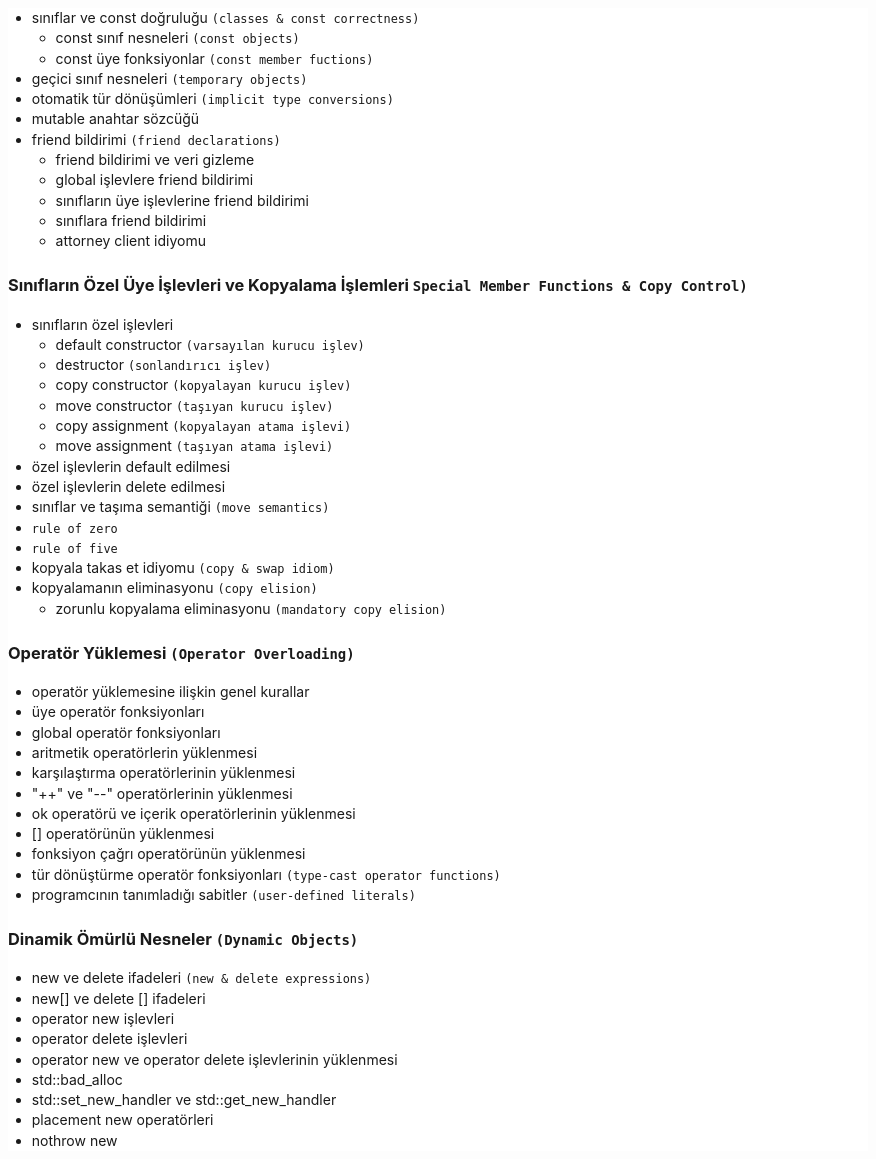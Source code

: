 - sınıflar ve const doğruluğu `(classes & const correctness)`
  - const sınıf nesneleri `(const objects)`
  - const üye fonksiyonlar `(const member fuctions)`
- geçici sınıf nesneleri `(temporary objects)`
- otomatik tür dönüşümleri `(implicit type conversions)` 
- mutable anahtar sözcüğü
- friend bildirimi `(friend declarations)` 
  - friend bildirimi ve veri gizleme
  - global işlevlere friend bildirimi
  - sınıfların üye işlevlerine friend bildirimi
  - sınıflara friend bildirimi
  - attorney client idiyomu

### Sınıfların Özel Üye İşlevleri ve Kopyalama İşlemleri `Special Member Functions & Copy Control)`

- sınıfların özel işlevleri
  - default constructor `(varsayılan kurucu işlev)`
  - destructor `(sonlandırıcı işlev)`
  - copy constructor `(kopyalayan kurucu işlev)`
  - move constructor `(taşıyan kurucu işlev)`
  - copy assignment `(kopyalayan atama işlevi)`
  - move assignment `(taşıyan atama işlevi)`
- özel işlevlerin default edilmesi
- özel işlevlerin delete edilmesi
- sınıflar ve taşıma semantiği `(move semantics)`
- `rule of zero`
- `rule of five`
- kopyala takas et idiyomu `(copy & swap idiom)`
- kopyalamanın eliminasyonu `(copy elision)`
  - zorunlu kopyalama eliminasyonu `(mandatory copy elision)`

### Operatör Yüklemesi `(Operator Overloading)`

- operatör yüklemesine ilişkin genel kurallar
- üye operatör fonksiyonları
- global operatör fonksiyonları
- aritmetik operatörlerin yüklenmesi
- karşılaştırma operatörlerinin yüklenmesi
- "++" ve "--" operatörlerinin yüklenmesi
- ok operatörü ve içerik operatörlerinin yüklenmesi
- [] operatörünün yüklenmesi
- fonksiyon çağrı operatörünün yüklenmesi
- tür dönüştürme operatör fonksiyonları `(type-cast operator functions)`
- programcının tanımladığı sabitler `(user-defined literals)`

### Dinamik Ömürlü Nesneler `(Dynamic Objects)`

- new ve delete ifadeleri `(new & delete expressions)` 
- new[] ve delete [] ifadeleri
- operator new işlevleri
- operator delete işlevleri
- operator new ve operator delete işlevlerinin yüklenmesi
- std::bad_alloc
- std::set_new_handler ve std::get_new_handler
- placement new operatörleri
- nothrow new
